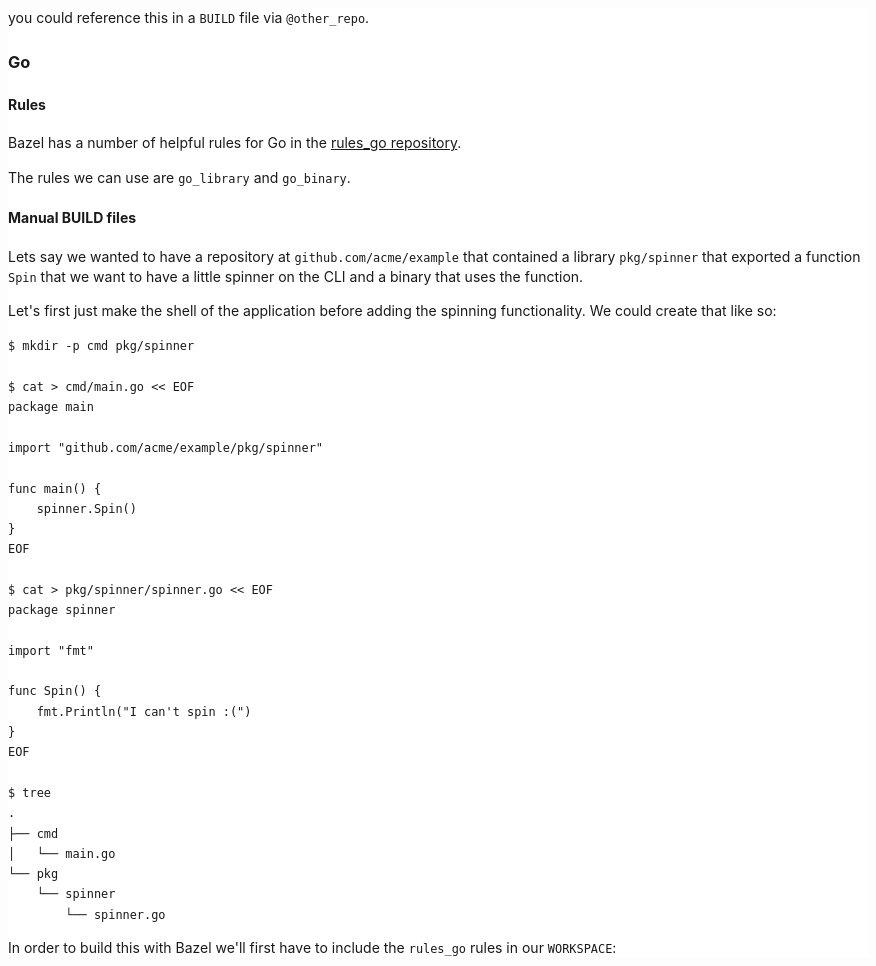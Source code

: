 you could reference this in a `BUILD` file via `@other_repo`.

### Go

#### Rules
Bazel has a number of helpful rules for Go in the [rules_go repository](https://github.com/bazelbuild/rules_go).

The rules we can use are `go_library` and `go_binary`.


#### Manual BUILD files
Lets say we wanted to have a repository at `github.com/acme/example` that contained a library `pkg/spinner` that exported a function `Spin` that we want to have a little spinner on the CLI and a binary that uses the function.

Let's first just make the shell of the application before adding the spinning functionality. We could create that like so:

```shell
$ mkdir -p cmd pkg/spinner

$ cat > cmd/main.go << EOF
package main

import "github.com/acme/example/pkg/spinner"

func main() {
	spinner.Spin()
}
EOF

$ cat > pkg/spinner/spinner.go << EOF
package spinner

import "fmt"

func Spin() {
    fmt.Println("I can't spin :(")
}
EOF

$ tree
.
├── cmd
│   └── main.go
└── pkg
    └── spinner
        └── spinner.go
```

In order to build this with Bazel we'll first have to include the `rules_go` rules in our `WORKSPACE`:
